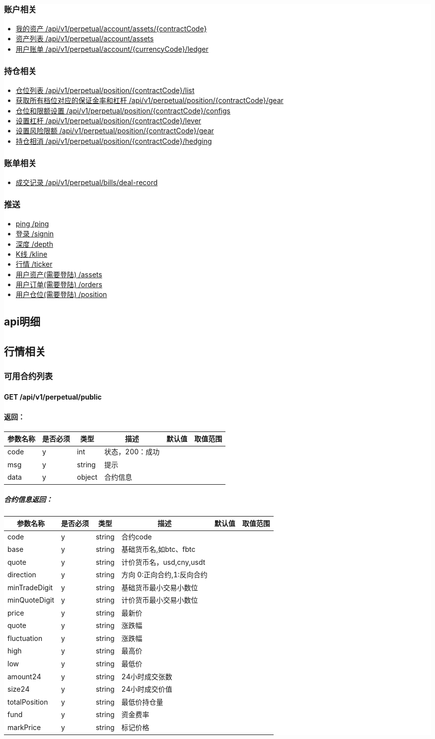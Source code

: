 ### 账户相关
- [我的资产 /api/v1/perpetual/account/assets/{contractCode}](#我的资产)
- [资产列表 /api/v1/perpetual/account/assets](#资产列表)
- [用户账单 /api/v1/perpetual/account/{currencyCode}/ledger](#用户账单)

### 持仓相关
- [仓位列表 /api/v1/perpetual/position/{contractCode}/list](#仓位列表)
- [获取所有档位对应的保证金率和杠杆 /api/v1/perpetual/position/{contractCode}/gear](#获取所有档位对应的保证金率和杠杆)
- [仓位和限额设置 /api/v1/perpetual/position/{contractCode}/configs](#查看仓位和限额设置)
- [设置杠杆 /api/v1/perpetual/position/{contractCode}/lever](#设置杠杆)
- [设置风险限额 /api/v1/perpetual/position/{contractCode}/gear](#设置风险限额)
- [持仓相消 /api/v1/perpetual/position/{contractCode}/hedging](#持仓相消)

### 账单相关
- [成交记录 /api/v1/perpetual/bills/deal-record](#成交记录)

### 推送
- [ping /ping](#wsping)
- [登录 /signin](#ws登录)
- [深度 /depth](#ws深度)
- [K线 /kline](#wsK线)
- [行情 /ticker](#行情)
- [用户资产(需要登陆) /assets](#ws用户资产(需要登陆))
- [用户订单(需要登陆) /orders](#ws用户订单(需要登陆))
- [用户仓位(需要登陆) /position](#ws用户仓位(需要登陆))

## api明细

## 行情相关

### 可用合约列表

#### GET /api/v1/perpetual/public

#### 返回：

参数名称|是否必须|类型|描述|默认值|取值范围
------------- | ------------- |  ------------- | ------------- |  ------------- | -------------
code|y|int|状态，200：成功||
msg|y|string|提示||
data|y|object|合约信息||

##### 合约信息返回：

参数名称|是否必须|类型|描述|默认值|取值范围
------------- | ------------- |  ------------- | ------------- |  ------------- | -------------
code|y|string|合约code||
base|y|string|基础货币名,如btc、fbtc||
quote|y|string|计价货币名，usd,cny,usdt||
direction|y|string|方向 0:正向合约,1:反向合约||
minTradeDigit|y|string|基础货币最小交易小数位||
minQuoteDigit|y|string|计价货币最小交易小数位||
price|y|string|最新价||
quote|y|string|涨跌幅||
fluctuation|y|string|涨跌幅||
high|y|string|最高价||
low|y|string|最低价||
amount24|y|string|24小时成交张数||
size24|y|string|24小时成交价值||
totalPosition|y|string|最低价持仓量||
fund|y|string|资金费率||
markPrice|y|string|标记价格||